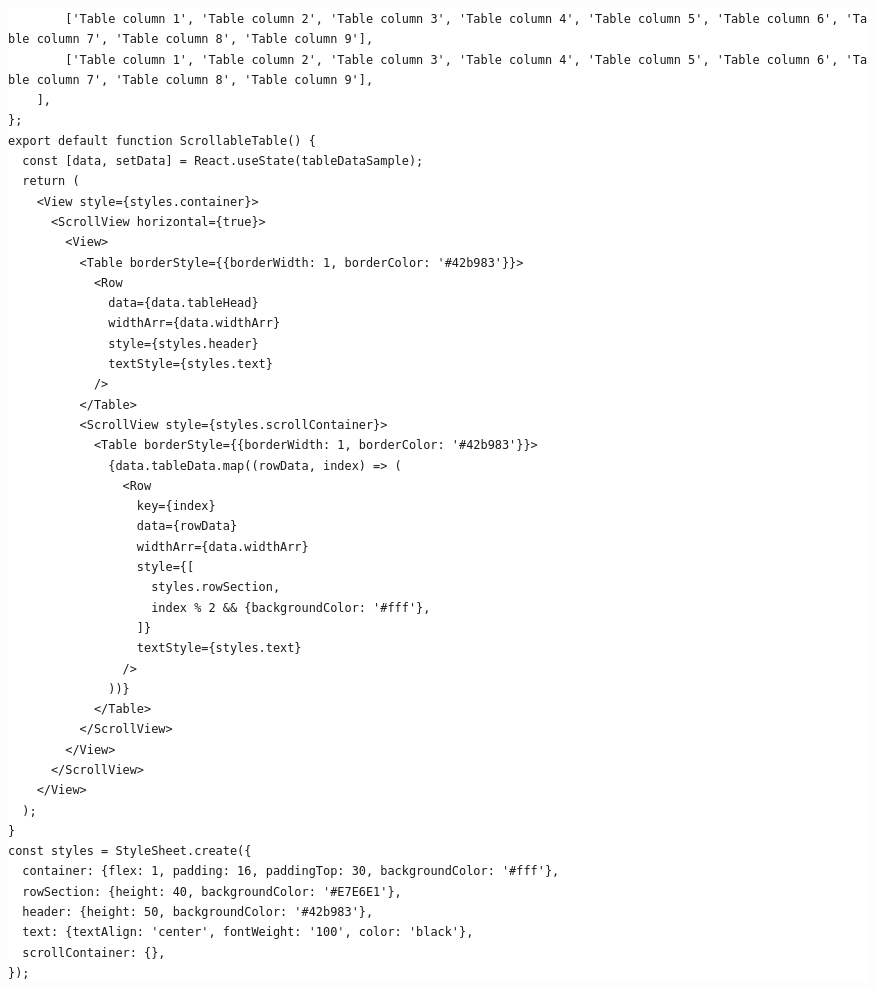```
        ['Table column 1', 'Table column 2', 'Table column 3', 'Table column 4', 'Table column 5', 'Table column 6', 'Table column 7', 'Table column 8', 'Table column 9'],
        ['Table column 1', 'Table column 2', 'Table column 3', 'Table column 4', 'Table column 5', 'Table column 6', 'Table column 7', 'Table column 8', 'Table column 9'],
    ],
};
export default function ScrollableTable() {
  const [data, setData] = React.useState(tableDataSample);
  return (
    <View style={styles.container}>
      <ScrollView horizontal={true}>
        <View>
          <Table borderStyle={{borderWidth: 1, borderColor: '#42b983'}}>
            <Row
              data={data.tableHead}
              widthArr={data.widthArr}
              style={styles.header}
              textStyle={styles.text}
            />
          </Table>
          <ScrollView style={styles.scrollContainer}>
            <Table borderStyle={{borderWidth: 1, borderColor: '#42b983'}}>
              {data.tableData.map((rowData, index) => (
                <Row
                  key={index}
                  data={rowData}
                  widthArr={data.widthArr}
                  style={[
                    styles.rowSection,
                    index % 2 && {backgroundColor: '#fff'},
                  ]}
                  textStyle={styles.text}
                />
              ))}
            </Table>
          </ScrollView>
        </View>
      </ScrollView>
    </View>
  );
}
const styles = StyleSheet.create({
  container: {flex: 1, padding: 16, paddingTop: 30, backgroundColor: '#fff'},
  rowSection: {height: 40, backgroundColor: '#E7E6E1'},
  header: {height: 50, backgroundColor: '#42b983'},
  text: {textAlign: 'center', fontWeight: '100', color: 'black'},
  scrollContainer: {},
});

```
